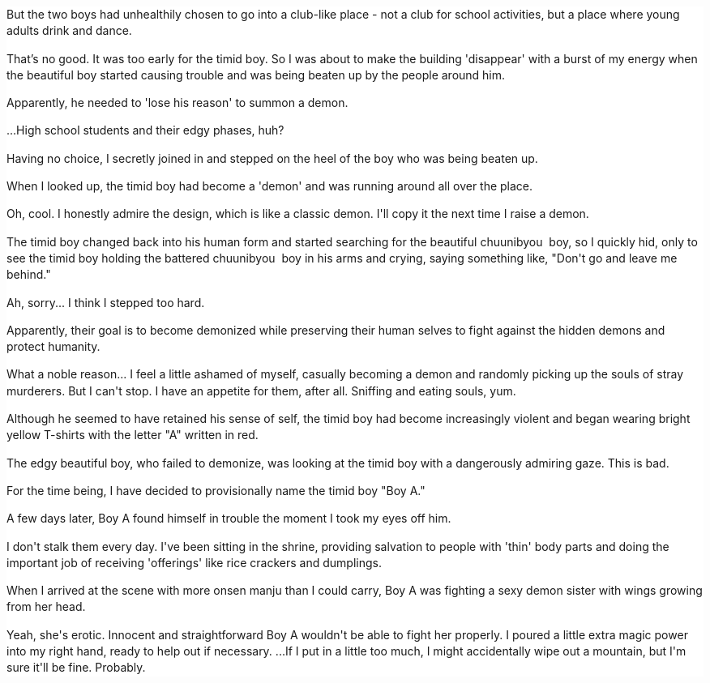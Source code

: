 But the two boys had unhealthily chosen to go into a club-like place -
not a club for school activities, but a place where young adults drink
and dance.

That’s no good. It was too early for the timid boy. So I was about to
make the building 'disappear' with a burst of my energy when the
beautiful boy started causing trouble and was being beaten up by the
people around him.

Apparently, he needed to 'lose his reason' to summon a demon.

...High school students and their edgy phases, huh?

Having no choice, I secretly joined in and stepped on the heel of the
boy who was being beaten up.

When I looked up, the timid boy had become a 'demon' and was running
around all over the place.

Oh, cool. I honestly admire the design, which is like a classic demon.
I'll copy it the next time I raise a demon.

The timid boy changed back into his human form and started searching for
the beautiful chuunibyou  boy, so I quickly hid, only to see the timid
boy holding the battered chuunibyou  boy in his arms and crying, saying
something like, "Don't go and leave me behind."

Ah, sorry... I think I stepped too hard.

Apparently, their goal is to become demonized while preserving their
human selves to fight against the hidden demons and protect humanity.

What a noble reason... I feel a little ashamed of myself, casually
becoming a demon and randomly picking up the souls of stray murderers.
But I can't stop. I have an appetite for them, after all. Sniffing and
eating souls, yum.

Although he seemed to have retained his sense of self, the timid boy had
become increasingly violent and began wearing bright yellow T-shirts
with the letter "A" written in red.

The edgy beautiful boy, who failed to demonize, was looking at the timid
boy with a dangerously admiring gaze. This is bad.

For the time being, I have decided to provisionally name the timid boy
"Boy A."

A few days later, Boy A found himself in trouble the moment I took my
eyes off him.

I don't stalk them every day. I've been sitting in the shrine, providing
salvation to people with 'thin' body parts and doing the important job
of receiving 'offerings' like rice crackers and dumplings.

When I arrived at the scene with more onsen manju than I could carry,
Boy A was fighting a sexy demon sister with wings growing from her head.

Yeah, she's erotic. Innocent and straightforward Boy A wouldn't be able
to fight her properly. I poured a little extra magic power into my right
hand, ready to help out if necessary. ...If I put in a little too much,
I might accidentally wipe out a mountain, but I'm sure it'll be fine.
Probably.
